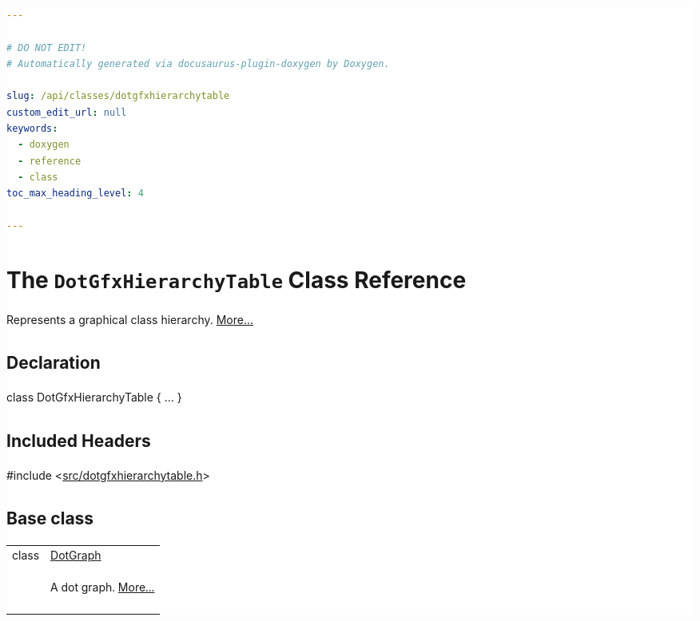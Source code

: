 ```yaml
---

# DO NOT EDIT!
# Automatically generated via docusaurus-plugin-doxygen by Doxygen.

slug: /api/classes/dotgfxhierarchytable
custom_edit_url: null
keywords:
  - doxygen
  - reference
  - class
toc_max_heading_level: 4

---
```


<div class="doxyPage">

# The `DotGfxHierarchyTable` Class Reference

<p>Represents a graphical class hierarchy. <a href="#details">More...</a></p>

## Declaration

<div class="doxyDeclaration">
class DotGfxHierarchyTable { ... }
</div>

## Included Headers

<div class="doxyIncludesList">#include &lt;<a href="/web-doxygen/docs/api/files/src/dotgfxhierarchytable-h">src/dotgfxhierarchytable.h</a>&gt;
</div>

## Base class

<table class="doxyMembersIndex">

<tr class="doxyMemberIndexItem">
<td class="doxyMemberIndexItemType" align="left" valign="top">class</td>
<td class="doxyMemberIndexItemName" align="left" valign="top"><a href="/web-doxygen/docs/api/classes/dotgraph">DotGraph</a></td>
</tr>
<tr class="doxyMemberIndexDescription">
<td class="doxyMemberIndexDescriptionLeft"></td>
<td class="doxyMemberIndexDescriptionRight">
<p>A dot graph. <a href="/web-doxygen/docs/api/classes/dotgraph/#details">More...</a></p>
</td>
</tr>
<tr class="doxyMemberIndexSeparator">
<td class="doxyMemberIndexSeparator" colspan="2"></td>
</tr>
